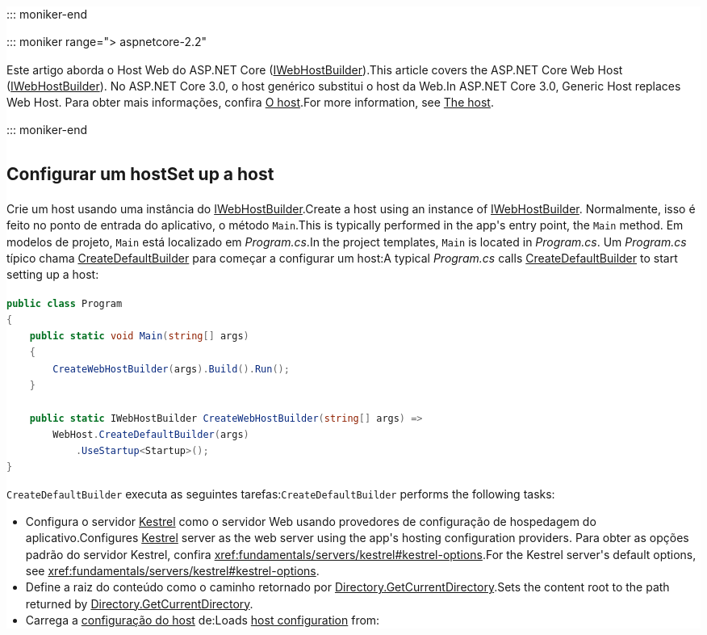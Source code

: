 ::: moniker-end

::: moniker range="> aspnetcore-2.2"

<span data-ttu-id="54765-112">Este artigo aborda o Host Web do ASP.NET Core ([IWebHostBuilder](/dotnet/api/microsoft.aspnetcore.hosting.iwebhostbuilder)).</span><span class="sxs-lookup"><span data-stu-id="54765-112">This article covers the ASP.NET Core Web Host ([IWebHostBuilder](/dotnet/api/microsoft.aspnetcore.hosting.iwebhostbuilder)).</span></span> <span data-ttu-id="54765-113">No ASP.NET Core 3.0, o host genérico substitui o host da Web.</span><span class="sxs-lookup"><span data-stu-id="54765-113">In ASP.NET Core 3.0, Generic Host replaces Web Host.</span></span> <span data-ttu-id="54765-114">Para obter mais informações, confira [O host](xref:fundamentals/index#host).</span><span class="sxs-lookup"><span data-stu-id="54765-114">For more information, see [The host](xref:fundamentals/index#host).</span></span>

::: moniker-end

## <a name="set-up-a-host"></a><span data-ttu-id="54765-115">Configurar um host</span><span class="sxs-lookup"><span data-stu-id="54765-115">Set up a host</span></span>

<span data-ttu-id="54765-116">Crie um host usando uma instância do [IWebHostBuilder](/dotnet/api/microsoft.aspnetcore.hosting.iwebhostbuilder).</span><span class="sxs-lookup"><span data-stu-id="54765-116">Create a host using an instance of [IWebHostBuilder](/dotnet/api/microsoft.aspnetcore.hosting.iwebhostbuilder).</span></span> <span data-ttu-id="54765-117">Normalmente, isso é feito no ponto de entrada do aplicativo, o método `Main`.</span><span class="sxs-lookup"><span data-stu-id="54765-117">This is typically performed in the app's entry point, the `Main` method.</span></span> <span data-ttu-id="54765-118">Em modelos de projeto, `Main` está localizado em *Program.cs*.</span><span class="sxs-lookup"><span data-stu-id="54765-118">In the project templates, `Main` is located in *Program.cs*.</span></span> <span data-ttu-id="54765-119">Um *Program.cs* típico chama [CreateDefaultBuilder](/dotnet/api/microsoft.aspnetcore.webhost.createdefaultbuilder) para começar a configurar um host:</span><span class="sxs-lookup"><span data-stu-id="54765-119">A typical *Program.cs* calls [CreateDefaultBuilder](/dotnet/api/microsoft.aspnetcore.webhost.createdefaultbuilder) to start setting up a host:</span></span>

```csharp
public class Program
{
    public static void Main(string[] args)
    {
        CreateWebHostBuilder(args).Build().Run();
    }

    public static IWebHostBuilder CreateWebHostBuilder(string[] args) =>
        WebHost.CreateDefaultBuilder(args)
            .UseStartup<Startup>();
}
```

<span data-ttu-id="54765-120">`CreateDefaultBuilder` executa as seguintes tarefas:</span><span class="sxs-lookup"><span data-stu-id="54765-120">`CreateDefaultBuilder` performs the following tasks:</span></span>

* <span data-ttu-id="54765-121">Configura o servidor [Kestrel](xref:fundamentals/servers/kestrel) como o servidor Web usando provedores de configuração de hospedagem do aplicativo.</span><span class="sxs-lookup"><span data-stu-id="54765-121">Configures [Kestrel](xref:fundamentals/servers/kestrel) server as the web server using the app's hosting configuration providers.</span></span> <span data-ttu-id="54765-122">Para obter as opções padrão do servidor Kestrel, confira <xref:fundamentals/servers/kestrel#kestrel-options>.</span><span class="sxs-lookup"><span data-stu-id="54765-122">For the Kestrel server's default options, see <xref:fundamentals/servers/kestrel#kestrel-options>.</span></span>
* <span data-ttu-id="54765-123">Define a raiz do conteúdo como o caminho retornado por [Directory.GetCurrentDirectory](/dotnet/api/system.io.directory.getcurrentdirectory).</span><span class="sxs-lookup"><span data-stu-id="54765-123">Sets the content root to the path returned by [Directory.GetCurrentDirectory](/dotnet/api/system.io.directory.getcurrentdirectory).</span></span>
* <span data-ttu-id="54765-124">Carrega a [configuração do host](#host-configuration-values) de:</span><span class="sxs-lookup"><span data-stu-id="54765-124">Loads [host configuration](#host-configuration-values) from:</span></span>
